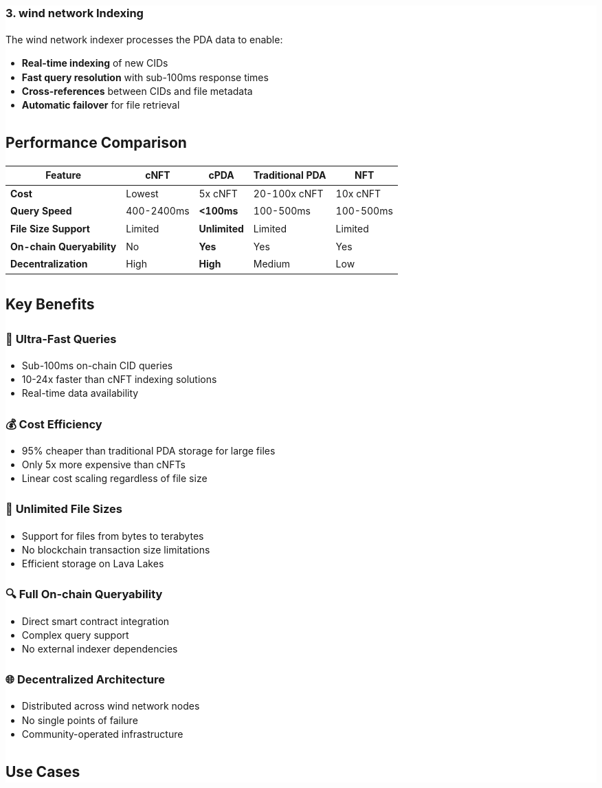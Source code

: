 ### 3. wind network Indexing
The wind network indexer processes the PDA data to enable:
- **Real-time indexing** of new CIDs
- **Fast query resolution** with sub-100ms response times
- **Cross-references** between CIDs and file metadata
- **Automatic failover** for file retrieval

## Performance Comparison

| Feature | cNFT | cPDA | Traditional PDA | NFT |
|---------|------|------|-----------------|-----|
| **Cost** | Lowest | 5x cNFT | 20-100x cNFT | 10x cNFT |
| **Query Speed** | 400-2400ms | **<100ms** | 100-500ms | 100-500ms |
| **File Size Support** | Limited | **Unlimited** | Limited | Limited |
| **On-chain Queryability** | No | **Yes** | Yes | Yes |
| **Decentralization** | High | **High** | Medium | Low |

## Key Benefits

### 🚀 **Ultra-Fast Queries**
- Sub-100ms on-chain CID queries
- 10-24x faster than cNFT indexing solutions
- Real-time data availability

### 💰 **Cost Efficiency**
- 95% cheaper than traditional PDA storage for large files
- Only 5x more expensive than cNFTs
- Linear cost scaling regardless of file size

### 📁 **Unlimited File Sizes**
- Support for files from bytes to terabytes
- No blockchain transaction size limitations
- Efficient storage on Lava Lakes

### 🔍 **Full On-chain Queryability**
- Direct smart contract integration
- Complex query support
- No external indexer dependencies

### 🌐 **Decentralized Architecture**
- Distributed across wind network nodes
- No single points of failure
- Community-operated infrastructure

## Use Cases

